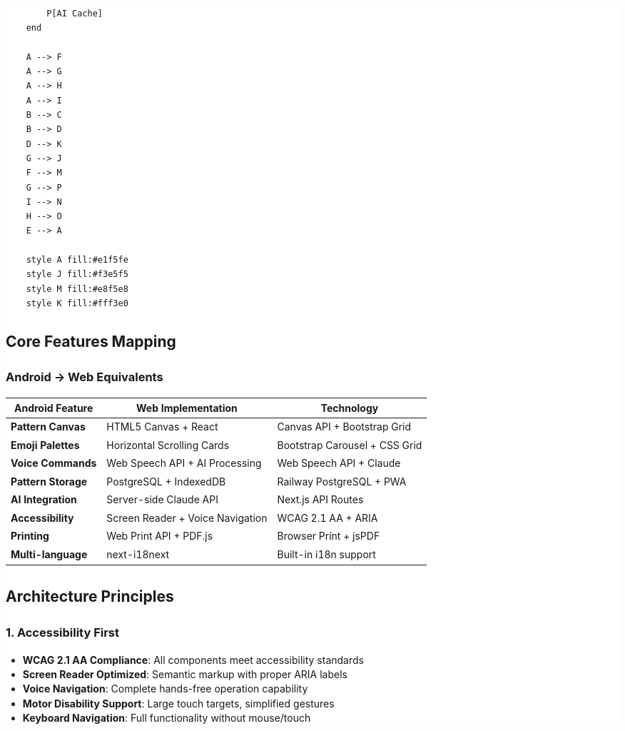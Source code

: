 ```mermaid
        P[AI Cache]
    end
    
    A --> F
    A --> G
    A --> H
    A --> I
    B --> C
    B --> D
    D --> K
    G --> J
    F --> M
    G --> P
    I --> N
    H --> O
    E --> A
    
    style A fill:#e1f5fe
    style J fill:#f3e5f5
    style M fill:#e8f5e8
    style K fill:#fff3e0
```

## Core Features Mapping

### Android → Web Equivalents

| Android Feature | Web Implementation | Technology |
|----------------|-------------------|------------|
| **Pattern Canvas** | HTML5 Canvas + React | Canvas API + Bootstrap Grid |
| **Emoji Palettes** | Horizontal Scrolling Cards | Bootstrap Carousel + CSS Grid |
| **Voice Commands** | Web Speech API + AI Processing | Web Speech API + Claude |
| **Pattern Storage** | PostgreSQL + IndexedDB | Railway PostgreSQL + PWA |
| **AI Integration** | Server-side Claude API | Next.js API Routes |
| **Accessibility** | Screen Reader + Voice Navigation | WCAG 2.1 AA + ARIA |
| **Printing** | Web Print API + PDF.js | Browser Print + jsPDF |
| **Multi-language** | next-i18next | Built-in i18n support |

## Architecture Principles

### 1. Accessibility First
- **WCAG 2.1 AA Compliance**: All components meet accessibility standards
- **Screen Reader Optimized**: Semantic markup with proper ARIA labels
- **Voice Navigation**: Complete hands-free operation capability
- **Motor Disability Support**: Large touch targets, simplified gestures
- **Keyboard Navigation**: Full functionality without mouse/touch
